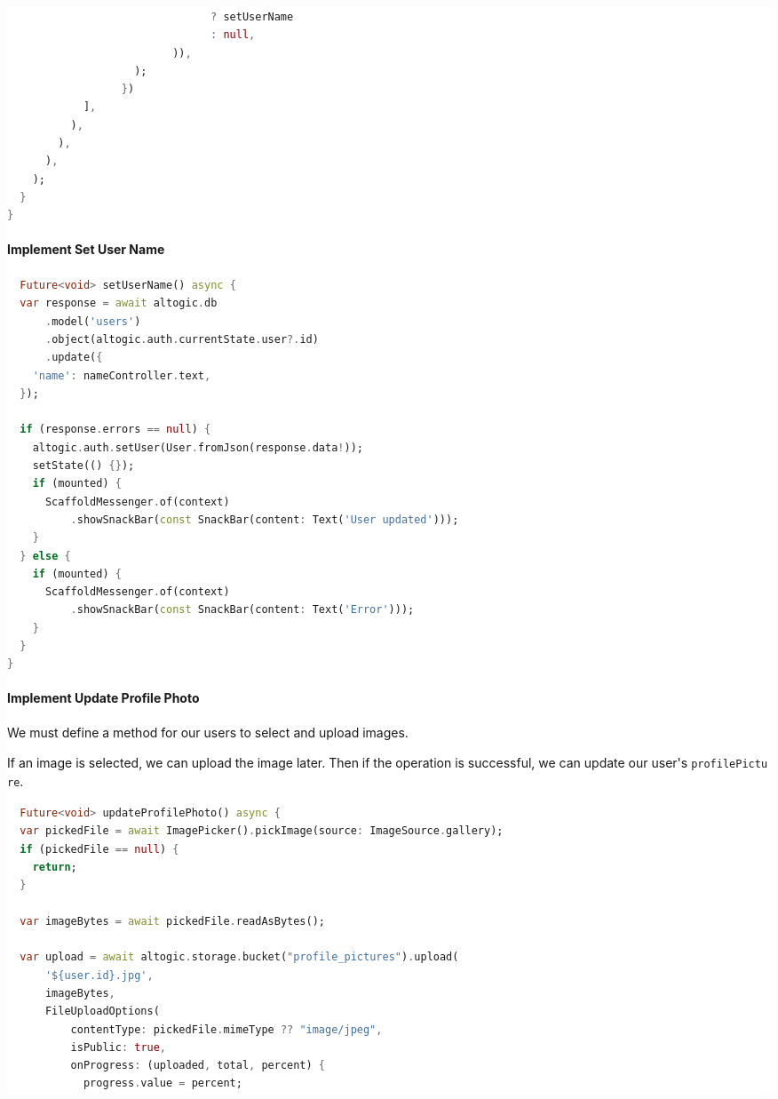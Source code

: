 `````dart
                                ? setUserName
                                : null,
                          )),
                    );
                  })
            ],
          ),
        ),
      ),
    );
  }
}
`````

#### Implement Set User Name

`````dart
  Future<void> setUserName() async {
  var response = await altogic.db
      .model('users')
      .object(altogic.auth.currentState.user?.id)
      .update({
    'name': nameController.text,
  });

  if (response.errors == null) {
    altogic.auth.setUser(User.fromJson(response.data!));
    setState(() {});
    if (mounted) {
      ScaffoldMessenger.of(context)
          .showSnackBar(const SnackBar(content: Text('User updated')));
    }
  } else {
    if (mounted) {
      ScaffoldMessenger.of(context)
          .showSnackBar(const SnackBar(content: Text('Error')));
    }
  }
}
`````

#### Implement Update Profile Photo

We must define a method for our users to select and upload images.

If an image is selected, we can upload the image later. Then if the operation is successful, we can update our user's `profilePicture`.

`````dart
  Future<void> updateProfilePhoto() async {
  var pickedFile = await ImagePicker().pickImage(source: ImageSource.gallery);
  if (pickedFile == null) {
    return;
  }

  var imageBytes = await pickedFile.readAsBytes();

  var upload = await altogic.storage.bucket("profile_pictures").upload(
      '${user.id}.jpg',
      imageBytes,
      FileUploadOptions(
          contentType: pickedFile.mimeType ?? "image/jpeg",
          isPublic: true,
          onProgress: (uploaded, total, percent) {
            progress.value = percent;
`````